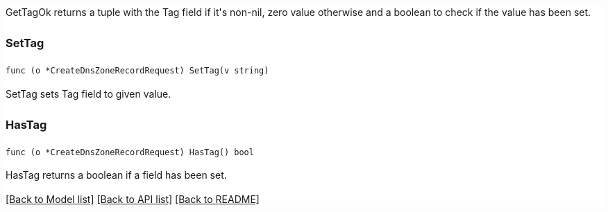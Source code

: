 GetTagOk returns a tuple with the Tag field if it's non-nil, zero value otherwise
and a boolean to check if the value has been set.

### SetTag

`func (o *CreateDnsZoneRecordRequest) SetTag(v string)`

SetTag sets Tag field to given value.

### HasTag

`func (o *CreateDnsZoneRecordRequest) HasTag() bool`

HasTag returns a boolean if a field has been set.


[[Back to Model list]](../README.md#documentation-for-models) [[Back to API list]](../README.md#documentation-for-api-endpoints) [[Back to README]](../README.md)


